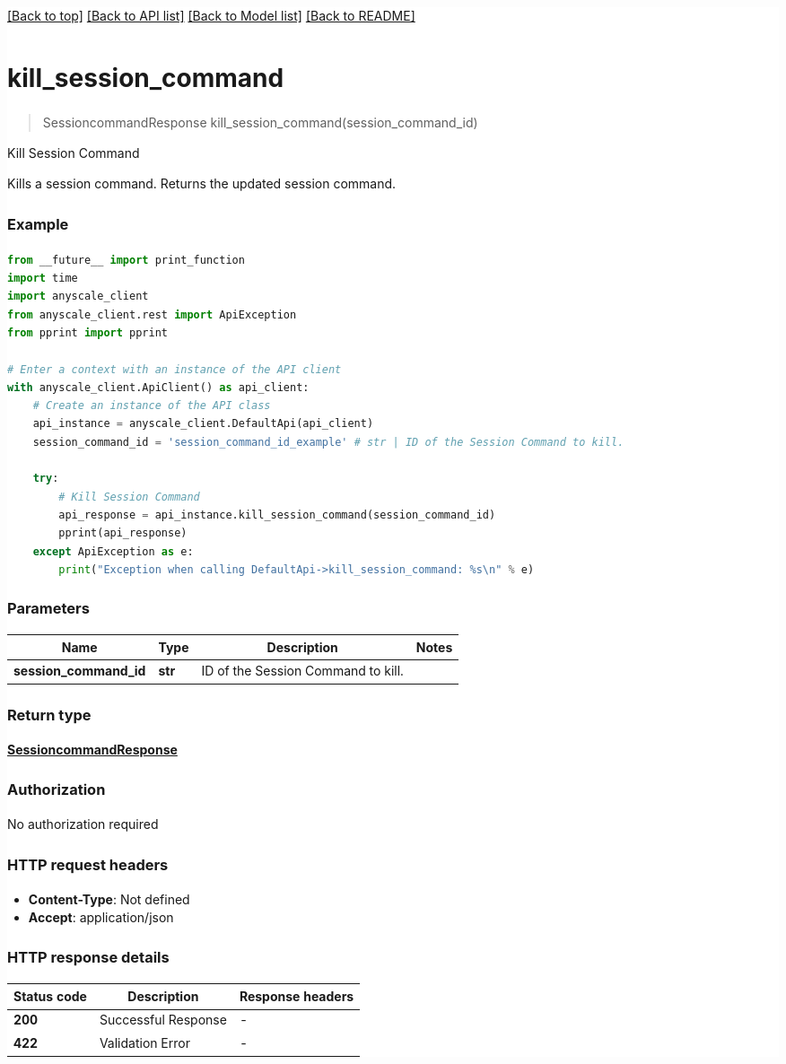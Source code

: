 [[Back to top]](#) [[Back to API list]](../README.md#documentation-for-api-endpoints) [[Back to Model list]](../README.md#documentation-for-models) [[Back to README]](../README.md)

# **kill_session_command**
> SessioncommandResponse kill_session_command(session_command_id)

Kill Session Command

Kills a session command. Returns the updated session command.

### Example

```python
from __future__ import print_function
import time
import anyscale_client
from anyscale_client.rest import ApiException
from pprint import pprint

# Enter a context with an instance of the API client
with anyscale_client.ApiClient() as api_client:
    # Create an instance of the API class
    api_instance = anyscale_client.DefaultApi(api_client)
    session_command_id = 'session_command_id_example' # str | ID of the Session Command to kill.

    try:
        # Kill Session Command
        api_response = api_instance.kill_session_command(session_command_id)
        pprint(api_response)
    except ApiException as e:
        print("Exception when calling DefaultApi->kill_session_command: %s\n" % e)
```

### Parameters

Name | Type | Description  | Notes
------------- | ------------- | ------------- | -------------
 **session_command_id** | **str**| ID of the Session Command to kill. | 

### Return type

[**SessioncommandResponse**](SessioncommandResponse.md)

### Authorization

No authorization required

### HTTP request headers

 - **Content-Type**: Not defined
 - **Accept**: application/json

### HTTP response details
| Status code | Description | Response headers |
|-------------|-------------|------------------|
**200** | Successful Response |  -  |
**422** | Validation Error |  -  |
